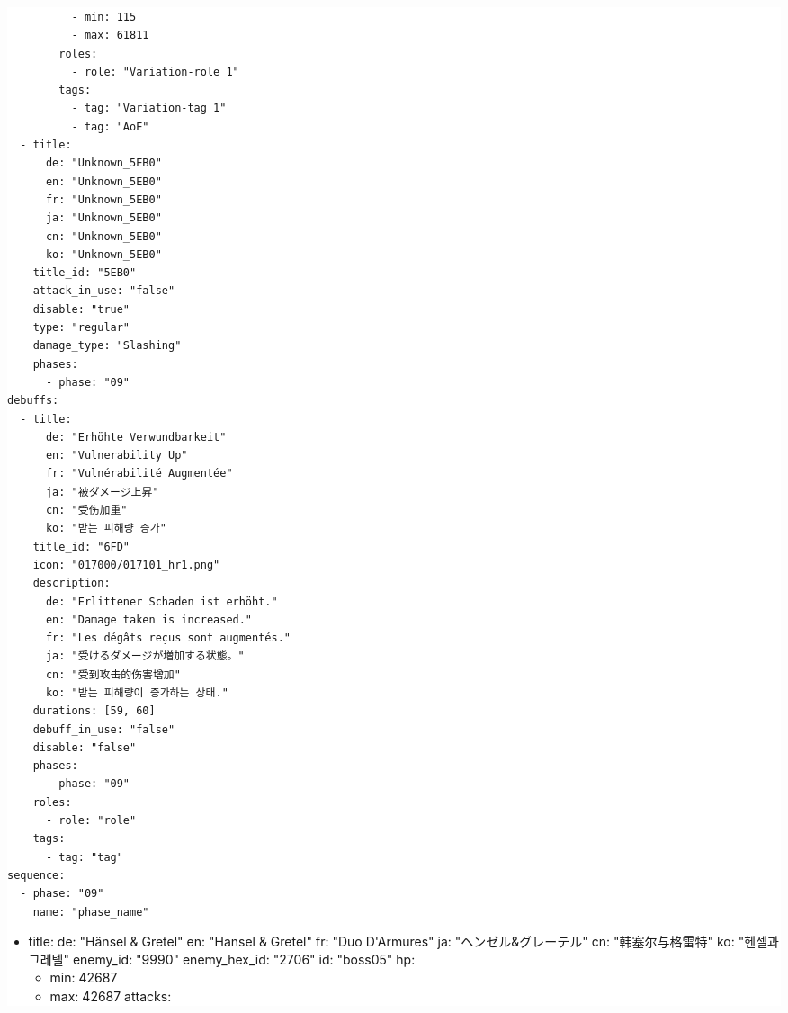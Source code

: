               - min: 115
              - max: 61811
            roles:
              - role: "Variation-role 1"
            tags:
              - tag: "Variation-tag 1"
              - tag: "AoE"
      - title:
          de: "Unknown_5EB0"
          en: "Unknown_5EB0"
          fr: "Unknown_5EB0"
          ja: "Unknown_5EB0"
          cn: "Unknown_5EB0"
          ko: "Unknown_5EB0"
        title_id: "5EB0"
        attack_in_use: "false"
        disable: "true"
        type: "regular"
        damage_type: "Slashing"
        phases:
          - phase: "09"
    debuffs:
      - title:
          de: "Erhöhte Verwundbarkeit"
          en: "Vulnerability Up"
          fr: "Vulnérabilité Augmentée"
          ja: "被ダメージ上昇"
          cn: "受伤加重"
          ko: "받는 피해량 증가"
        title_id: "6FD"
        icon: "017000/017101_hr1.png"
        description:
          de: "Erlittener Schaden ist erhöht."
          en: "Damage taken is increased."
          fr: "Les dégâts reçus sont augmentés."
          ja: "受けるダメージが増加する状態。"
          cn: "受到攻击的伤害增加"
          ko: "받는 피해량이 증가하는 상태."
        durations: [59, 60]
        debuff_in_use: "false"
        disable: "false"
        phases:
          - phase: "09"
        roles:
          - role: "role"
        tags:
          - tag: "tag"
    sequence:
      - phase: "09"
        name: "phase_name"
  - title:
      de: "Hänsel & Gretel"
      en: "Hansel & Gretel"
      fr: "Duo D'Armures"
      ja: "ヘンゼル&グレーテル"
      cn: "韩塞尔与格雷特"
      ko: "헨젤과 그레텔"
    enemy_id: "9990"
    enemy_hex_id: "2706"
    id: "boss05"
    hp:
      - min: 42687
      - max: 42687
    attacks: